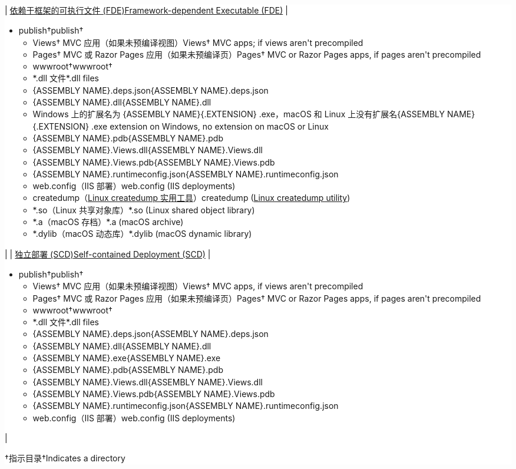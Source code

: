 | [<span data-ttu-id="3ecd3-163">依赖于框架的可执行文件 (FDE)</span><span class="sxs-lookup"><span data-stu-id="3ecd3-163">Framework-dependent Executable (FDE)</span></span>](/dotnet/core/deploying/#framework-dependent-executables-fde) | <ul><li><span data-ttu-id="3ecd3-164">publish&dagger;</span><span class="sxs-lookup"><span data-stu-id="3ecd3-164">publish&dagger;</span></span><ul><li><span data-ttu-id="3ecd3-165">Views&dagger; MVC 应用（如果未预编译视图）</span><span class="sxs-lookup"><span data-stu-id="3ecd3-165">Views&dagger; MVC apps; if views aren't precompiled</span></span></li><li><span data-ttu-id="3ecd3-166">Pages&dagger; MVC 或 Razor Pages 应用（如果未预编译页）</span><span class="sxs-lookup"><span data-stu-id="3ecd3-166">Pages&dagger; MVC or Razor Pages apps, if pages aren't precompiled</span></span></li><li><span data-ttu-id="3ecd3-167">wwwroot&dagger;</span><span class="sxs-lookup"><span data-stu-id="3ecd3-167">wwwroot&dagger;</span></span></li><li><span data-ttu-id="3ecd3-168">\*.dll 文件</span><span class="sxs-lookup"><span data-stu-id="3ecd3-168">\*.dll files</span></span></li><li><span data-ttu-id="3ecd3-169">{ASSEMBLY NAME}.deps.json</span><span class="sxs-lookup"><span data-stu-id="3ecd3-169">{ASSEMBLY NAME}.deps.json</span></span></li><li><span data-ttu-id="3ecd3-170">{ASSEMBLY NAME}.dll</span><span class="sxs-lookup"><span data-stu-id="3ecd3-170">{ASSEMBLY NAME}.dll</span></span></li><li><span data-ttu-id="3ecd3-171">Windows 上的扩展名为 {ASSEMBLY NAME}{.EXTENSION} .exe，macOS 和 Linux 上没有扩展名</span><span class="sxs-lookup"><span data-stu-id="3ecd3-171">{ASSEMBLY NAME}{.EXTENSION} .exe extension on Windows, no extension on macOS or Linux</span></span></li><li><span data-ttu-id="3ecd3-172">{ASSEMBLY NAME}.pdb</span><span class="sxs-lookup"><span data-stu-id="3ecd3-172">{ASSEMBLY NAME}.pdb</span></span></li><li><span data-ttu-id="3ecd3-173">{ASSEMBLY NAME}.Views.dll</span><span class="sxs-lookup"><span data-stu-id="3ecd3-173">{ASSEMBLY NAME}.Views.dll</span></span></li><li><span data-ttu-id="3ecd3-174">{ASSEMBLY NAME}.Views.pdb</span><span class="sxs-lookup"><span data-stu-id="3ecd3-174">{ASSEMBLY NAME}.Views.pdb</span></span></li><li><span data-ttu-id="3ecd3-175">{ASSEMBLY NAME}.runtimeconfig.json</span><span class="sxs-lookup"><span data-stu-id="3ecd3-175">{ASSEMBLY NAME}.runtimeconfig.json</span></span></li><li><span data-ttu-id="3ecd3-176">web.config（IIS 部署）</span><span class="sxs-lookup"><span data-stu-id="3ecd3-176">web.config (IIS deployments)</span></span></li><li><span data-ttu-id="3ecd3-177">createdump（[Linux createdump 实用工具](https://github.com/dotnet/coreclr/blob/master/Documentation/botr/xplat-minidump-generation.md#configurationpolicy)）</span><span class="sxs-lookup"><span data-stu-id="3ecd3-177">createdump ([Linux createdump utility](https://github.com/dotnet/coreclr/blob/master/Documentation/botr/xplat-minidump-generation.md#configurationpolicy))</span></span></li><li><span data-ttu-id="3ecd3-178">\*.so（Linux 共享对象库）</span><span class="sxs-lookup"><span data-stu-id="3ecd3-178">\*.so (Linux shared object library)</span></span></li><li><span data-ttu-id="3ecd3-179">\*.a（macOS 存档）</span><span class="sxs-lookup"><span data-stu-id="3ecd3-179">\*.a (macOS archive)</span></span></li><li><span data-ttu-id="3ecd3-180">\*.dylib（macOS 动态库）</span><span class="sxs-lookup"><span data-stu-id="3ecd3-180">\*.dylib (macOS dynamic library)</span></span></li></ul></li></ul> |
| [<span data-ttu-id="3ecd3-181">独立部署 (SCD)</span><span class="sxs-lookup"><span data-stu-id="3ecd3-181">Self-contained Deployment (SCD)</span></span>](/dotnet/core/deploying/#self-contained-deployments-scd) | <ul><li><span data-ttu-id="3ecd3-182">publish&dagger;</span><span class="sxs-lookup"><span data-stu-id="3ecd3-182">publish&dagger;</span></span><ul><li><span data-ttu-id="3ecd3-183">Views&dagger; MVC 应用（如果未预编译视图）</span><span class="sxs-lookup"><span data-stu-id="3ecd3-183">Views&dagger; MVC apps, if views aren't precompiled</span></span></li><li><span data-ttu-id="3ecd3-184">Pages&dagger; MVC 或 Razor Pages 应用（如果未预编译页）</span><span class="sxs-lookup"><span data-stu-id="3ecd3-184">Pages&dagger; MVC or Razor Pages apps, if pages aren't precompiled</span></span></li><li><span data-ttu-id="3ecd3-185">wwwroot&dagger;</span><span class="sxs-lookup"><span data-stu-id="3ecd3-185">wwwroot&dagger;</span></span></li><li><span data-ttu-id="3ecd3-186">\*.dll 文件</span><span class="sxs-lookup"><span data-stu-id="3ecd3-186">\*.dll files</span></span></li><li><span data-ttu-id="3ecd3-187">{ASSEMBLY NAME}.deps.json</span><span class="sxs-lookup"><span data-stu-id="3ecd3-187">{ASSEMBLY NAME}.deps.json</span></span></li><li><span data-ttu-id="3ecd3-188">{ASSEMBLY NAME}.dll</span><span class="sxs-lookup"><span data-stu-id="3ecd3-188">{ASSEMBLY NAME}.dll</span></span></li><li><span data-ttu-id="3ecd3-189">{ASSEMBLY NAME}.exe</span><span class="sxs-lookup"><span data-stu-id="3ecd3-189">{ASSEMBLY NAME}.exe</span></span></li><li><span data-ttu-id="3ecd3-190">{ASSEMBLY NAME}.pdb</span><span class="sxs-lookup"><span data-stu-id="3ecd3-190">{ASSEMBLY NAME}.pdb</span></span></li><li><span data-ttu-id="3ecd3-191">{ASSEMBLY NAME}.Views.dll</span><span class="sxs-lookup"><span data-stu-id="3ecd3-191">{ASSEMBLY NAME}.Views.dll</span></span></li><li><span data-ttu-id="3ecd3-192">{ASSEMBLY NAME}.Views.pdb</span><span class="sxs-lookup"><span data-stu-id="3ecd3-192">{ASSEMBLY NAME}.Views.pdb</span></span></li><li><span data-ttu-id="3ecd3-193">{ASSEMBLY NAME}.runtimeconfig.json</span><span class="sxs-lookup"><span data-stu-id="3ecd3-193">{ASSEMBLY NAME}.runtimeconfig.json</span></span></li><li><span data-ttu-id="3ecd3-194">web.config（IIS 部署）</span><span class="sxs-lookup"><span data-stu-id="3ecd3-194">web.config (IIS deployments)</span></span></li></ul></li></ul> |

<span data-ttu-id="3ecd3-195">&dagger;指示目录</span><span class="sxs-lookup"><span data-stu-id="3ecd3-195">&dagger;Indicates a directory</span></span>
